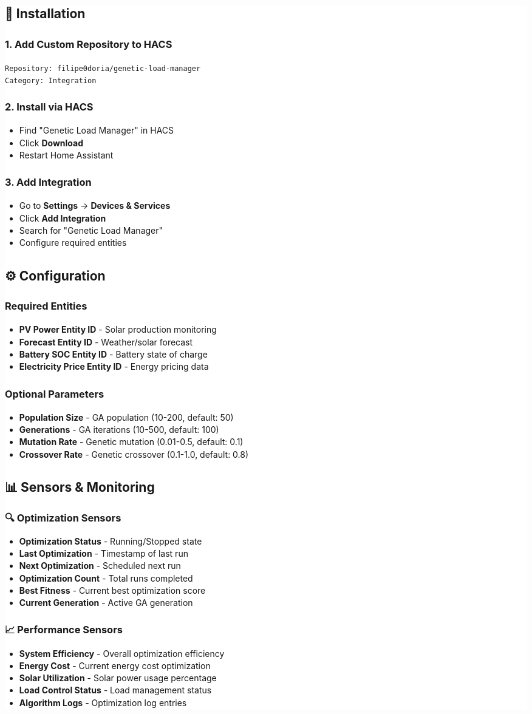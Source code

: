 ## 🔧 **Installation**

### **1. Add Custom Repository to HACS**
```
Repository: filipe0doria/genetic-load-manager
Category: Integration
```

### **2. Install via HACS**
- Find "Genetic Load Manager" in HACS
- Click **Download**
- Restart Home Assistant

### **3. Add Integration**
- Go to **Settings** → **Devices & Services**
- Click **Add Integration**
- Search for "Genetic Load Manager"
- Configure required entities

## ⚙️ **Configuration**

### **Required Entities**
- **PV Power Entity ID** - Solar production monitoring
- **Forecast Entity ID** - Weather/solar forecast
- **Battery SOC Entity ID** - Battery state of charge
- **Electricity Price Entity ID** - Energy pricing data

### **Optional Parameters**
- **Population Size** - GA population (10-200, default: 50)
- **Generations** - GA iterations (10-500, default: 100)
- **Mutation Rate** - Genetic mutation (0.01-0.5, default: 0.1)
- **Crossover Rate** - Genetic crossover (0.1-1.0, default: 0.8)

## 📊 **Sensors & Monitoring**

### **🔍 Optimization Sensors**
- **Optimization Status** - Running/Stopped state
- **Last Optimization** - Timestamp of last run
- **Next Optimization** - Scheduled next run
- **Optimization Count** - Total runs completed
- **Best Fitness** - Current best optimization score
- **Current Generation** - Active GA generation

### **📈 Performance Sensors**
- **System Efficiency** - Overall optimization efficiency
- **Energy Cost** - Current energy cost optimization
- **Solar Utilization** - Solar power usage percentage
- **Load Control Status** - Load management status
- **Algorithm Logs** - Optimization log entries
